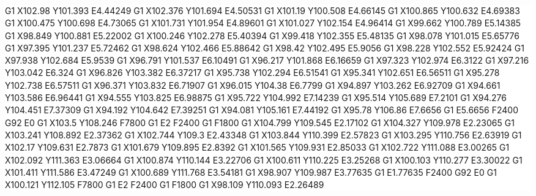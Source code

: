 G1 X102.98 Y101.393 E4.44249
G1 X102.376 Y101.694 E4.50531
G1 X101.19 Y100.508 E4.66145
G1 X100.865 Y100.632 E4.69383
G1 X100.475 Y100.698 E4.73065
G1 X101.731 Y101.954 E4.89601
G1 X101.027 Y102.154 E4.96414
G1 X99.662 Y100.789 E5.14385
G1 X98.849 Y100.881 E5.22002
G1 X100.246 Y102.278 E5.40394
G1 X99.418 Y102.355 E5.48135
G1 X98.078 Y101.015 E5.65776
G1 X97.395 Y101.237 E5.72462
G1 X98.624 Y102.466 E5.88642
G1 X98.42 Y102.495 E5.9056
G1 X98.228 Y102.552 E5.92424
G1 X97.938 Y102.684 E5.9539
G1 X96.791 Y101.537 E6.10491
G1 X96.217 Y101.868 E6.16659
G1 X97.323 Y102.974 E6.3122
G1 X97.216 Y103.042 E6.324
G1 X96.826 Y103.382 E6.37217
G1 X95.738 Y102.294 E6.51541
G1 X95.341 Y102.651 E6.56511
G1 X95.278 Y102.738 E6.57511
G1 X96.371 Y103.832 E6.71907
G1 X96.015 Y104.38 E6.7799
G1 X94.897 Y103.262 E6.92709
G1 X94.661 Y103.586 E6.96441
G1 X94.555 Y103.825 E6.98875
G1 X95.722 Y104.992 E7.14239
G1 X95.514 Y105.689 E7.2101
G1 X94.276 Y104.451 E7.37309
G1 X94.192 Y104.642 E7.39251
G1 X94.081 Y105.161 E7.44192
G1 X95.78 Y106.86 E7.6656
G1 E5.6656 F2400
G92 E0
G1 X103.5 Y108.246 F7800
G1 E2 F2400
G1 F1800
G1 X104.799 Y109.545 E2.17102
G1 X104.327 Y109.978 E2.23065
G1 X103.241 Y108.892 E2.37362
G1 X102.744 Y109.3 E2.43348
G1 X103.844 Y110.399 E2.57823
G1 X103.295 Y110.756 E2.63919
G1 X102.17 Y109.631 E2.7873
G1 X101.679 Y109.895 E2.8392
G1 X101.565 Y109.931 E2.85033
G1 X102.722 Y111.088 E3.00265
G1 X102.092 Y111.363 E3.06664
G1 X100.874 Y110.144 E3.22706
G1 X100.611 Y110.225 E3.25268
G1 X100.103 Y110.277 E3.30022
G1 X101.411 Y111.586 E3.47249
G1 X100.689 Y111.768 E3.54181
G1 X98.907 Y109.987 E3.77635
G1 E1.77635 F2400
G92 E0
G1 X100.121 Y112.105 F7800
G1 E2 F2400
G1 F1800
G1 X98.109 Y110.093 E2.26489